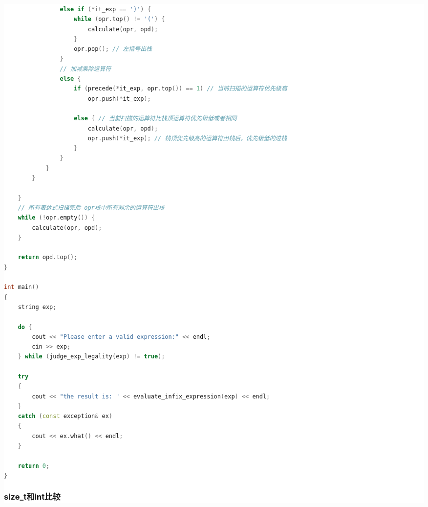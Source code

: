 ```c++
                else if (*it_exp == ')') {
                    while (opr.top() != '(') {
                        calculate(opr, opd);
                    }
                    opr.pop(); // 左括号出栈
                }
                // 加减乘除运算符
                else {
                    if (precede(*it_exp, opr.top()) == 1) // 当前扫描的运算符优先级高
                        opr.push(*it_exp);

                    else { // 当前扫描的运算符比栈顶运算符优先级低或者相同
                        calculate(opr, opd);
                        opr.push(*it_exp); // 栈顶优先级高的运算符出栈后，优先级低的进栈
                    }
                }
            }
        }

    }
    // 所有表达式扫描完后 opr栈中所有剩余的运算符出栈
    while (!opr.empty()) {
        calculate(opr, opd);
    }

    return opd.top();
}

int main()
{
    string exp;

    do {
        cout << "Please enter a valid expression:" << endl;
        cin >> exp;
    } while (judge_exp_legality(exp) != true);

    try
    {
        cout << "the result is: " << evaluate_infix_expression(exp) << endl;
    }
    catch (const exception& ex)
    {
        cout << ex.what() << endl;
    }

    return 0;
}
```

### size_t和int比较
